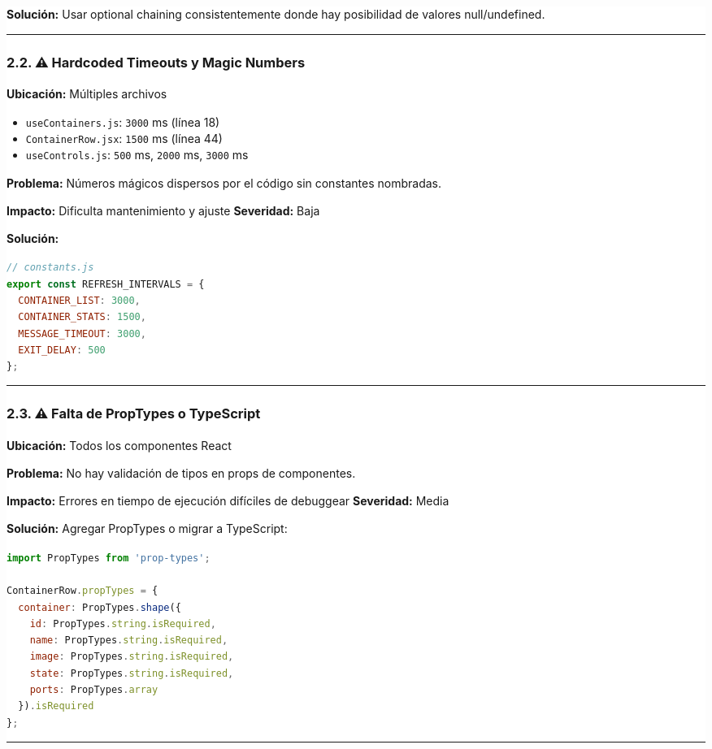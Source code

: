 **Solución:**
Usar optional chaining consistentemente donde hay posibilidad de valores null/undefined.

---

### 2.2. ⚠️ Hardcoded Timeouts y Magic Numbers

**Ubicación:** Múltiples archivos
- `useContainers.js`: `3000` ms (línea 18)
- `ContainerRow.jsx`: `1500` ms (línea 44)
- `useControls.js`: `500` ms, `2000` ms, `3000` ms

**Problema:**
Números mágicos dispersos por el código sin constantes nombradas.

**Impacto:** Dificulta mantenimiento y ajuste
**Severidad:** Baja

**Solución:**
```javascript
// constants.js
export const REFRESH_INTERVALS = {
  CONTAINER_LIST: 3000,
  CONTAINER_STATS: 1500,
  MESSAGE_TIMEOUT: 3000,
  EXIT_DELAY: 500
};
```

---

### 2.3. ⚠️ Falta de PropTypes o TypeScript

**Ubicación:** Todos los componentes React

**Problema:**
No hay validación de tipos en props de componentes.

**Impacto:** Errores en tiempo de ejecución difíciles de debuggear
**Severidad:** Media

**Solución:**
Agregar PropTypes o migrar a TypeScript:
```javascript
import PropTypes from 'prop-types';

ContainerRow.propTypes = {
  container: PropTypes.shape({
    id: PropTypes.string.isRequired,
    name: PropTypes.string.isRequired,
    image: PropTypes.string.isRequired,
    state: PropTypes.string.isRequired,
    ports: PropTypes.array
  }).isRequired
};
```

---